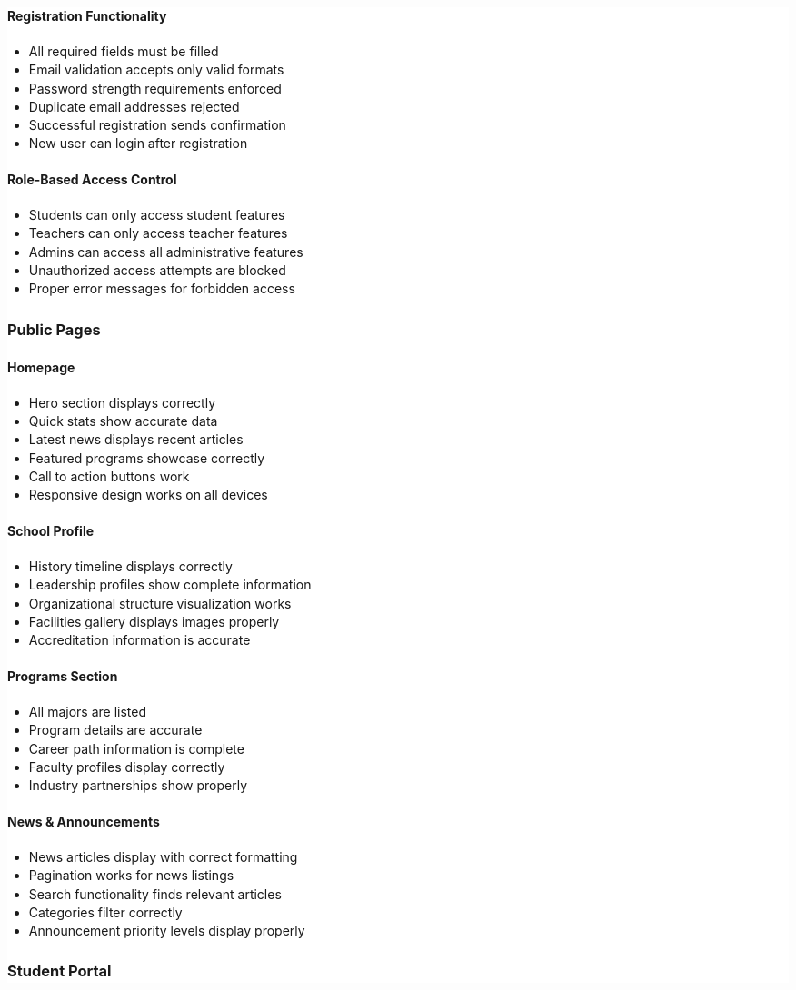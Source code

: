 #### Registration Functionality

- All required fields must be filled
- Email validation accepts only valid formats
- Password strength requirements enforced
- Duplicate email addresses rejected
- Successful registration sends confirmation
- New user can login after registration

#### Role-Based Access Control

- Students can only access student features
- Teachers can only access teacher features
- Admins can access all administrative features
- Unauthorized access attempts are blocked
- Proper error messages for forbidden access

### Public Pages

#### Homepage

- Hero section displays correctly
- Quick stats show accurate data
- Latest news displays recent articles
- Featured programs showcase correctly
- Call to action buttons work
- Responsive design works on all devices

#### School Profile

- History timeline displays correctly
- Leadership profiles show complete information
- Organizational structure visualization works
- Facilities gallery displays images properly
- Accreditation information is accurate

#### Programs Section

- All majors are listed
- Program details are accurate
- Career path information is complete
- Faculty profiles display correctly
- Industry partnerships show properly

#### News & Announcements

- News articles display with correct formatting
- Pagination works for news listings
- Search functionality finds relevant articles
- Categories filter correctly
- Announcement priority levels display properly

### Student Portal
